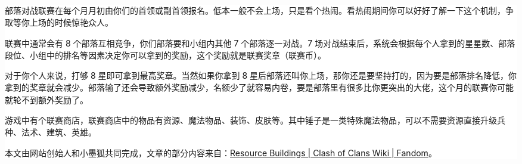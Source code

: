 部落对战联赛在每个月月初由你们的首领或副首领报名。低本一般不会上场，只是看个热闹。看热闹期间你可以好好了解一下这个机制，争取等你上场的时候惊艳众人。

联赛中通常会有 8 个部落互相竞争，你们部落要和小组内其他 7 个部落逐一对战。7 场对战结束后，系统会根据每个人拿到的星星数、部落段位、小组中的排名等因素决定你可以拿到的奖励，这个奖励就是联赛奖章（联赛币）。

对于你个人来说，打够 8 星即可拿到最高奖章。当然如果你拿到 8 星后部落还叫你上场，那你还是要坚持打的，因为要是部落排名降低，你拿到的奖章就会减少。部落输了还会导致额外奖励减少，名额少了就容易内卷，要是部落里有很多比你更突出的大佬，这个月的联赛你可能就轮不到额外奖励了。

游戏中有个联赛商店，联赛商店中的物品有资源、魔法物品、装饰、皮肤等。其中锤子是一类特殊魔法物品，可以不需要资源直接升级兵种、法术、建筑、英雄。

<Pic src="/p/3324/IMG_1079.jpg" width="2258" height="1076" alt="联赛商店界面" />

<PostCopyright>

本文由网站创始人和小墨狐共同完成，文章的部分内容来自：[Resource Buildings | Clash of Clans Wiki | Fandom](https://clashofclans.fandom.com/wiki/Resource_Buildings)。

</PostCopyright>